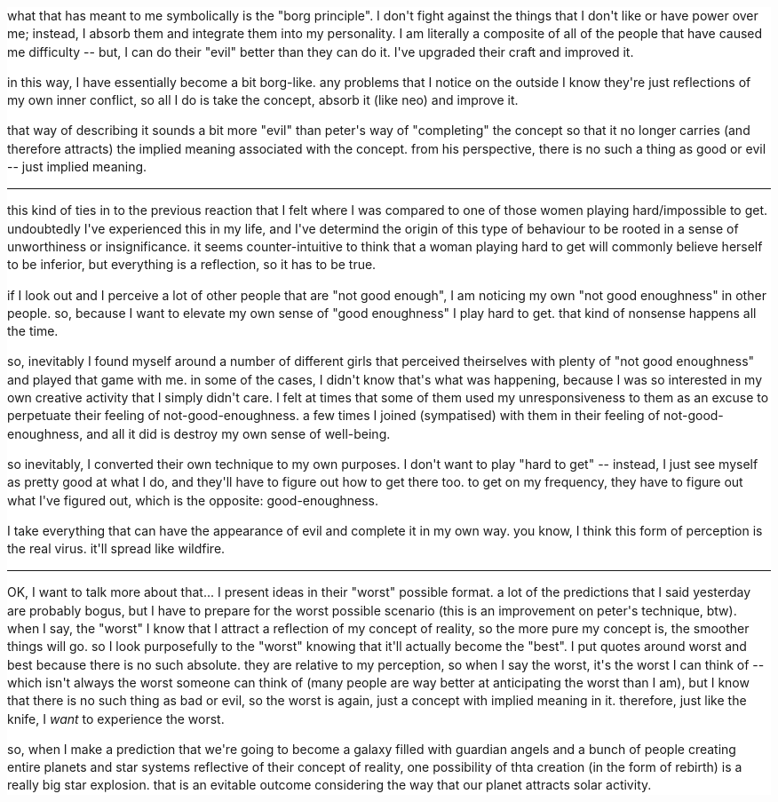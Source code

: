 what that has meant to me symbolically is the "borg principle". I don't fight against the things that I don't like or have power over me; instead, I absorb them and integrate them into my personality. I am literally a composite of all of the people that have caused me difficulty -- but, I can do their "evil" better than they can do it. I've upgraded their craft and improved it.

in this way, I have essentially become a bit borg-like. any problems that I notice on the outside I know they're just reflections of my own inner conflict, so all I do is take the concept, absorb it (like neo) and improve it.

that way of describing it sounds a bit more "evil" than peter's way of "completing" the concept so that it no longer carries (and therefore attracts) the implied meaning associated with the concept. from his perspective, there is no such a thing as good or evil -- just implied meaning.

---

this kind of ties in to the previous reaction that I felt where I was compared to one of those women playing hard/impossible to get. undoubtedly I've experienced this in my life, and I've determind the origin of this type of behaviour to be rooted in a sense of unworthiness or insignificance. it seems counter-intuitive to think that a woman playing hard to get will commonly believe herself to be inferior, but everything is a reflection, so it has to be true.

if I look out and I perceive a lot of other people that are "not good enough", I am noticing my own "not good enoughness" in other people. so, because I want to elevate my own sense of "good enoughness" I play hard to get. that kind of nonsense happens all the time.

so, inevitably I found myself around a number of different girls that perceived theirselves with plenty of "not good enoughness" and played that game with me. in some of the cases, I didn't know that's what was happening, because I was so interested in my own creative activity that I simply didn't care. I felt at times that some of them used my unresponsiveness to them as an excuse to perpetuate their feeling of not-good-enoughness. a few times I joined (sympatised) with them in their feeling of not-good-enoughness, and all it did is destroy my own sense of well-being.

so inevitably, I converted their own technique to my own purposes. I don't want to play "hard to get" -- instead, I just see myself as pretty good at what I do, and they'll have to figure out how to get there too. to get on my frequency, they have to figure out what I've figured out, which is the opposite: good-enoughness.

I take everything that can have the appearance of evil and complete it in my own way. you know, I think this form of perception is the real virus. it'll spread like wildfire.

---

OK, I want to talk more about that... I present ideas in their "worst" possible format. a lot of the predictions that I said yesterday are probably bogus, but I have to prepare for the worst possible scenario (this is an improvement on peter's technique, btw). when I say, the "worst" I know that I attract a reflection of my concept of reality, so the more pure my concept is, the smoother things will go. so I look purposefully to the "worst" knowing that it'll actually become the "best". I put quotes around worst and best because there is no such absolute. they are relative to my perception, so when I say the worst, it's the worst I can think of -- which isn't always the worst someone can think of (many people are way better at anticipating the worst than I am), but I know that there is no such thing as bad or evil, so the worst is again, just a concept with implied meaning in it. therefore, just like the knife, I *want* to experience the worst.

so, when I make a prediction that we're going to become a galaxy filled with guardian angels and a bunch of people creating entire planets and star systems reflective of their concept of reality, one possibility of thta creation (in the form of rebirth) is a really big star explosion. that is an evitable outcome considering the way that our planet attracts solar activity.
